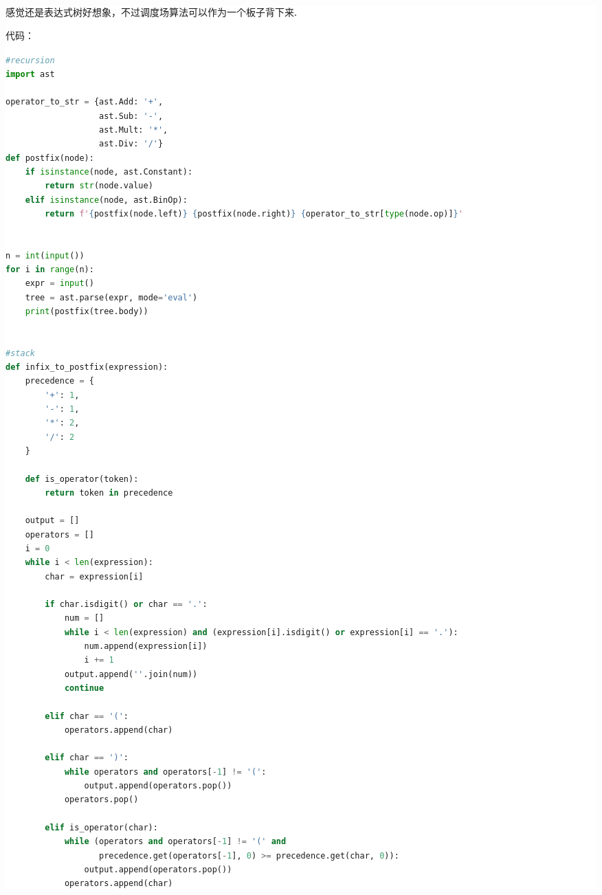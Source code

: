 感觉还是表达式树好想象，不过调度场算法可以作为一个板子背下来.

代码：

```python
#recursion
import ast

operator_to_str = {ast.Add: '+', 
                   ast.Sub: '-',
                   ast.Mult: '*',
                   ast.Div: '/'}
def postfix(node):
    if isinstance(node, ast.Constant):
        return str(node.value)
    elif isinstance(node, ast.BinOp):
        return f'{postfix(node.left)} {postfix(node.right)} {operator_to_str[type(node.op)]}'
    

n = int(input())
for i in range(n):
    expr = input()
    tree = ast.parse(expr, mode='eval')
    print(postfix(tree.body))
    
    
#stack
def infix_to_postfix(expression):
    precedence = {
        '+': 1,
        '-': 1,
        '*': 2,
        '/': 2
    }

    def is_operator(token):
        return token in precedence

    output = []
    operators = []
    i = 0
    while i < len(expression):
        char = expression[i]

        if char.isdigit() or char == '.':
            num = []
            while i < len(expression) and (expression[i].isdigit() or expression[i] == '.'):
                num.append(expression[i])
                i += 1
            output.append(''.join(num))
            continue

        elif char == '(':
            operators.append(char)

        elif char == ')':
            while operators and operators[-1] != '(':
                output.append(operators.pop())
            operators.pop()

        elif is_operator(char):
            while (operators and operators[-1] != '(' and
                   precedence.get(operators[-1], 0) >= precedence.get(char, 0)):
                output.append(operators.pop())
            operators.append(char)
```